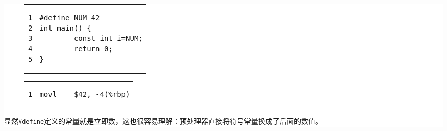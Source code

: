 <figure class="highlight c"><table><tr><td class="gutter"><pre><span class="line">1</span><br/><span class="line">2</span><br/><span class="line">3</span><br/><span class="line">4</span><br/><span class="line">5</span><br/></pre></td><td class="code"><pre><span class="line"><span class="meta">#<span class="meta-keyword">define</span> NUM 42</span></span><br/><span class="line"><span class="function"><span class="keyword">int</span> <span class="title">main</span><span class="params">()</span> </span>{</span><br/><span class="line">        <span class="keyword">const</span> <span class="keyword">int</span> i=NUM;</span><br/><span class="line">        <span class="keyword">return</span> <span class="number">0</span>;</span><br/><span class="line">}</span><br/></pre></td></tr></table></figure>
<figure class="highlight x86asm"><table><tr><td class="gutter"><pre><span class="line">1</span><br/></pre></td><td class="code"><pre><span class="line">movl    <span class="number">$42</span>, -<span class="number">4</span>(%rbp)</span><br/></pre></td></tr></table></figure>
<p>显然<code>#define</code>定义的常量就是立即数，这也很容易理解：预处理器直接将符号常量换成了后面的数值。</p>

